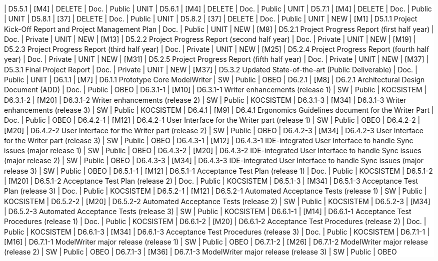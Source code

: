 | D5.5.1   | [M4]  | DELETE | Doc. | Public | UNIT
| D5.6.1   | [M4]  | DELETE | Doc. | Public | UNIT
| D5.7.1   | [M4]  | DELETE | Doc. | Public | UNIT
| D5.8.1   | [37]  | DELETE | Doc. | Public | UNIT
| D5.8.2   | [37]  | DELETE | Doc. | Public | UNIT
| NEW      | [M1]  | D5.1.1 Project Kick-Off Report and Project Management Plan | Doc. | Public | UNIT
| NEW      | [M8]  | D5.2.1 Project Progress Report (first half year)  | Doc. | Private | UNIT
| NEW      | [M13] | D5.2.2 Project Progress Report (second half year) | Doc. | Private | UNIT
| NEW      | [M19] | D5.2.3 Project Progress Report (third half year)  | Doc. | Private | UNIT
| NEW      | [M25] | D5.2.4 Project Progress Report (fourth half year) | Doc. | Private | UNIT
| NEW      | [M31] | D5.2.5 Project Progress Report (fifth half year)  | Doc. | Private | UNIT
| NEW      | [M37] | D5.3.1 Final Project Report                       | Doc. | Private | UNIT
| NEW      | [M37] | D5.3.2 Updated State-of-the-art (Public Deliverable) | Doc. | Public | UNIT
| D6.1.1   | [M7]  | D6.1.1 Prototype Core ModelWriter | SW | Public | OBEO
| D6.2.1   | [M8]  | D6.2.1 Architectural Design Document (ADD) | Doc. | Public | OBEO
| D6.3.1-1 | [M10] | D6.3.1-1 Writer enhancements (release 1) | SW | Public | KOCSISTEM
| D6.3.1-2 | [M20] | D6.3.1-2 Writer enhancements (release 2) | SW | Public | KOCSISTEM
| D6.3.1-3 | [M34] | D6.3.1-3 Writer enhancements (release 3) | SW | Public | KOCSISTEM
| D6.4.1   | [M9]  | D6.4.1 Ergonomics Guidelines document for the Writer Part | Doc. | Public | OBEO
| D6.4.2-1 | [M12] | D6.4.2-1 User Interface for the Writer part (release 1) | SW | Public | OBEO
| D6.4.2-2 | [M20] | D6.4.2-2 User Interface for the Writer part (release 2) | SW | Public | OBEO
| D6.4.2-3 | [M34] | D6.4.2-3 User Interface for the Writer part (release 3) | SW | Public | OBEO
| D6.4.3-1 | [M12] | D6.4.3-1 IDE-integrated User Interface to handle Sync issues (major release 1) | SW | Public | OBEO
| D6.4.3-2 | [M20] | D6.4.3-2 IDE-integrated User Interface to handle Sync issues (major release 2) | SW | Public | OBEO
| D6.4.3-3 | [M34] | D6.4.3-3 IDE-integrated User Interface to handle Sync issues (major release 3) | SW | Public | OBEO
| D6.5.1-1 | [M12] | D6.5.1-1 Acceptance Test Plan (release 1) | Doc. | Public | KOCSISTEM
| D6.5.1-2 | [M20] | D6.5.1-2 Acceptance Test Plan (release 2) | Doc. | Public | KOCSISTEM
| D6.5.1-3 | [M34] | D6.5.1-3 Acceptance Test Plan (release 3) | Doc. | Public | KOCSISTEM
| D6.5.2-1 | [M12] | D6.5.2-1 Automated Acceptance Tests (release 1) | SW | Public | KOCSISTEM
| D6.5.2-2 | [M20] | D6.5.2-2 Automated Acceptance Tests (release 2) | SW | Public | KOCSISTEM
| D6.5.2-3 | [M34] | D6.5.2-3 Automated Acceptance Tests (release 3) | SW | Public | KOCSISTEM
| D6.6.1-1 | [M14] | D6.6.1-1 Acceptance Test Procedures (release 1) | Doc. | Public | KOCSISTEM
| D6.6.1-2 | [M20] | D6.6.1-2 Acceptance Test Procedures (release 2) | Doc. | Public | KOCSISTEM
| D6.6.1-3 | [M34] | D6.6.1-3 Acceptance Test Procedures (release 3) | Doc. | Public | KOCSISTEM
| D6.7.1-1 | [M16] | D6.7.1-1 ModelWriter major release (release 1) | SW | Public | OBEO
| D6.7.1-2 | [M26] | D6.7.1-2 ModelWriter major release (release 2) | SW | Public | OBEO
| D6.7.1-3 | [M36] | D6.7.1-3 ModelWriter major release (release 3) | SW | Public | OBEO